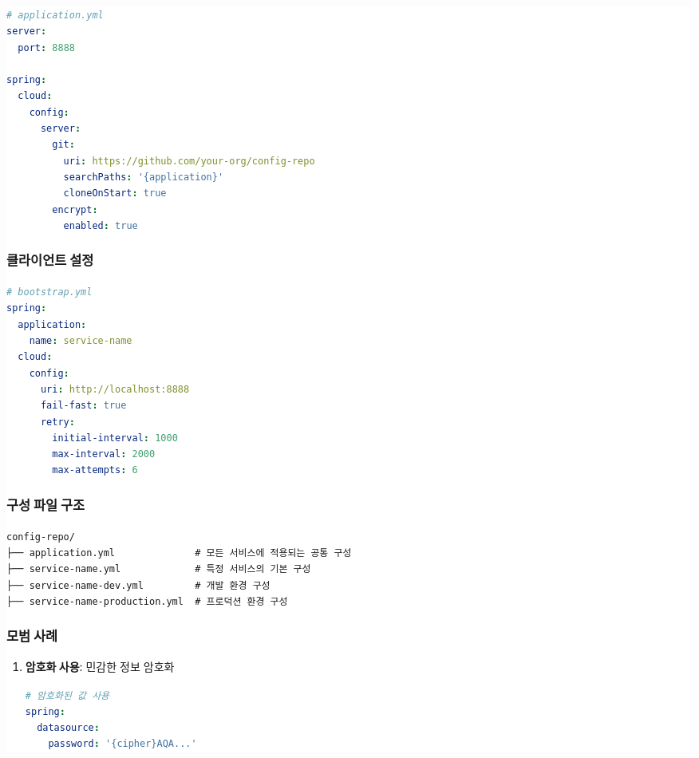 ```yaml
# application.yml
server:
  port: 8888

spring:
  cloud:
    config:
      server:
        git:
          uri: https://github.com/your-org/config-repo
          searchPaths: '{application}'
          cloneOnStart: true
        encrypt:
          enabled: true
```

### 클라이언트 설정

```yaml
# bootstrap.yml
spring:
  application:
    name: service-name
  cloud:
    config:
      uri: http://localhost:8888
      fail-fast: true
      retry:
        initial-interval: 1000
        max-interval: 2000
        max-attempts: 6
```

### 구성 파일 구조

```
config-repo/
├── application.yml              # 모든 서비스에 적용되는 공통 구성
├── service-name.yml             # 특정 서비스의 기본 구성
├── service-name-dev.yml         # 개발 환경 구성
├── service-name-production.yml  # 프로덕션 환경 구성
```

### 모범 사례

1. **암호화 사용**: 민감한 정보 암호화
   ```yaml
   # 암호화된 값 사용
   spring:
     datasource:
       password: '{cipher}AQA...'
   ```
